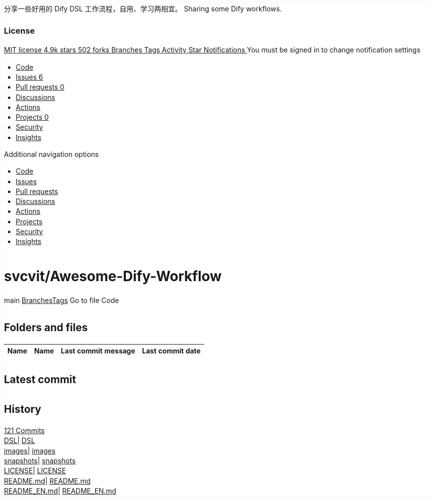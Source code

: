 
分享一些好用的 Dify DSL 工作流程，自用、学习两相宜。 Sharing some Dify workflows. 
### License
[ MIT license ](https://github.com/svcvit/Awesome-Dify-Workflow/blob/main/LICENSE)
[ 4.9k stars ](https://github.com/svcvit/Awesome-Dify-Workflow/stargazers) [ 502 forks ](https://github.com/svcvit/Awesome-Dify-Workflow/forks) [ Branches ](https://github.com/svcvit/Awesome-Dify-Workflow/branches) [ Tags ](https://github.com/svcvit/Awesome-Dify-Workflow/tags) [ Activity ](https://github.com/svcvit/Awesome-Dify-Workflow/activity)
[ Star  ](https://github.com/login?return_to=%2Fsvcvit%2FAwesome-Dify-Workflow)
[ Notifications ](https://github.com/login?return_to=%2Fsvcvit%2FAwesome-Dify-Workflow) You must be signed in to change notification settings
  * [ Code ](https://github.com/svcvit/Awesome-Dify-Workflow)
  * [ Issues 6 ](https://github.com/svcvit/Awesome-Dify-Workflow/issues)
  * [ Pull requests 0 ](https://github.com/svcvit/Awesome-Dify-Workflow/pulls)
  * [ Discussions ](https://github.com/svcvit/Awesome-Dify-Workflow/discussions)
  * [ Actions ](https://github.com/svcvit/Awesome-Dify-Workflow/actions)
  * [ Projects 0 ](https://github.com/svcvit/Awesome-Dify-Workflow/projects)
  * [ Security ](https://github.com/svcvit/Awesome-Dify-Workflow/security)
  * [ Insights ](https://github.com/svcvit/Awesome-Dify-Workflow/pulse)


Additional navigation options
  * [ Code  ](https://github.com/svcvit/Awesome-Dify-Workflow)
  * [ Issues  ](https://github.com/svcvit/Awesome-Dify-Workflow/issues)
  * [ Pull requests  ](https://github.com/svcvit/Awesome-Dify-Workflow/pulls)
  * [ Discussions  ](https://github.com/svcvit/Awesome-Dify-Workflow/discussions)
  * [ Actions  ](https://github.com/svcvit/Awesome-Dify-Workflow/actions)
  * [ Projects  ](https://github.com/svcvit/Awesome-Dify-Workflow/projects)
  * [ Security  ](https://github.com/svcvit/Awesome-Dify-Workflow/security)
  * [ Insights  ](https://github.com/svcvit/Awesome-Dify-Workflow/pulse)


# svcvit/Awesome-Dify-Workflow
main
[Branches](https://github.com/svcvit/Awesome-Dify-Workflow/branches)[Tags](https://github.com/svcvit/Awesome-Dify-Workflow/tags)
[](https://github.com/svcvit/Awesome-Dify-Workflow/branches)[](https://github.com/svcvit/Awesome-Dify-Workflow/tags)
Go to file
Code
## Folders and files
Name| Name| Last commit message| Last commit date  
---|---|---|---  
## Latest commit
## History
[121 Commits](https://github.com/svcvit/Awesome-Dify-Workflow/commits/main/)[](https://github.com/svcvit/Awesome-Dify-Workflow/commits/main/)  
[DSL](https://github.com/svcvit/Awesome-Dify-Workflow/tree/main/DSL "DSL")| [DSL](https://github.com/svcvit/Awesome-Dify-Workflow/tree/main/DSL "DSL")  
[images](https://github.com/svcvit/Awesome-Dify-Workflow/tree/main/images "images")| [images](https://github.com/svcvit/Awesome-Dify-Workflow/tree/main/images "images")  
[snapshots](https://github.com/svcvit/Awesome-Dify-Workflow/tree/main/snapshots "snapshots")| [snapshots](https://github.com/svcvit/Awesome-Dify-Workflow/tree/main/snapshots "snapshots")  
[LICENSE](https://github.com/svcvit/Awesome-Dify-Workflow/blob/main/LICENSE "LICENSE")| [LICENSE](https://github.com/svcvit/Awesome-Dify-Workflow/blob/main/LICENSE "LICENSE")  
[README.md](https://github.com/svcvit/Awesome-Dify-Workflow/blob/main/README.md "README.md")| [README.md](https://github.com/svcvit/Awesome-Dify-Workflow/blob/main/README.md "README.md")  
[README_EN.md](https://github.com/svcvit/Awesome-Dify-Workflow/blob/main/README_EN.md "README_EN.md")| [README_EN.md](https://github.com/svcvit/Awesome-Dify-Workflow/blob/main/README_EN.md "README_EN.md")  